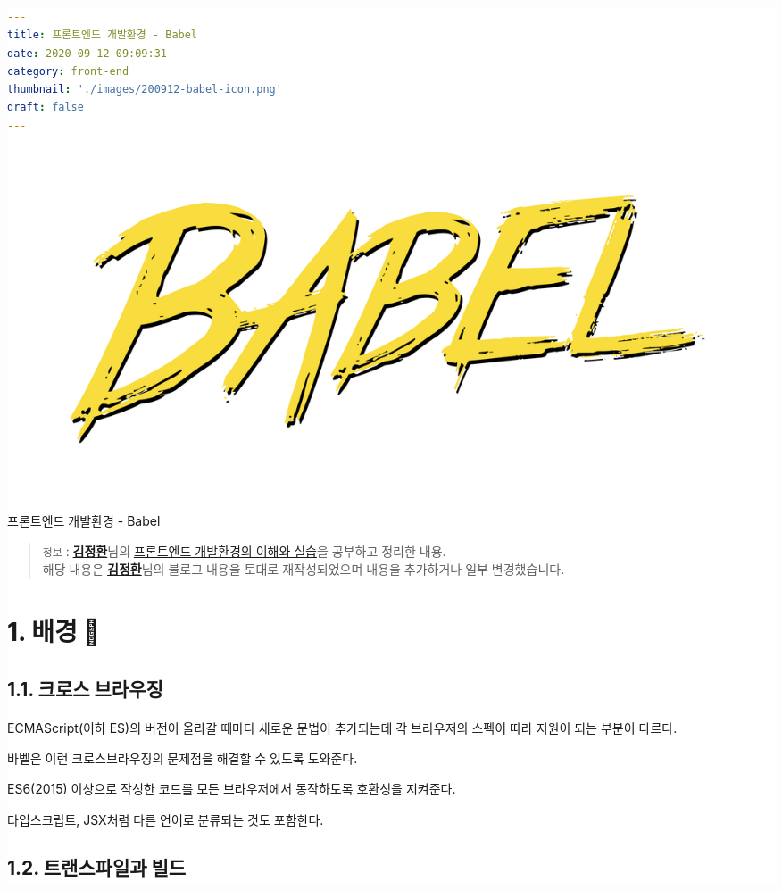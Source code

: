 ```yaml
---
title: 프론트엔드 개발환경 - Babel
date: 2020-09-12 09:09:31
category: front-end
thumbnail: './images/200912-babel-icon.png'
draft: false
---
```


![](./images/200912-babel-icon.png)

프론트엔드 개발환경 - Babel

> `정보` : [**김정환**](https://jeonghwan-kim.github.io/series/2019/12/22/frontend-dev-env-babel.html)님의 [프론트엔드 개발환경의 이해와 실습](https://www.inflearn.com/course/%ED%94%84%EB%A1%A0%ED%8A%B8%EC%97%94%EB%93%9C-%EA%B0%9C%EB%B0%9C%ED%99%98%EA%B2%BD)을 공부하고 정리한 내용.  
> 해당 내용은 [**김정환**](https://jeonghwan-kim.github.io/series/2019/12/22/frontend-dev-env-babel.html)님의 블로그 내용을 토대로 재작성되었으며 내용을 추가하거나 일부 변경했습니다.

# 1. 배경 🚀

## 1.1. 크로스 브라우징

ECMAScript(이하 ES)의 버전이 올라갈 때마다 새로운 문법이 추가되는데 각 브라우저의 스펙이 따라 지원이 되는 부분이 다르다.

바벨은 이런 크로스브라우징의 문제점을 해결할 수 있도록 도와준다.

ES6(2015) 이상으로 작성한 코드를 모든 브라우저에서 동작하도록 호환성을 지켜준다.

타입스크립트, JSX처럼 다른 언어로 분류되는 것도 포함한다.

## 1.2. 트랜스파일과 빌드

